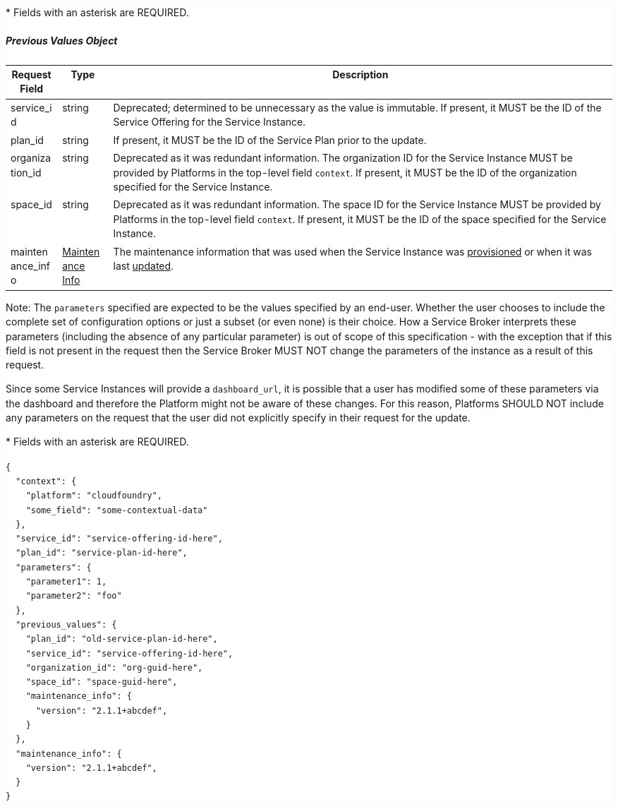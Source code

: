 \* Fields with an asterisk are REQUIRED.

##### Previous Values Object

| Request Field | Type | Description |
| --- | --- | --- |
| service_id | string | Deprecated; determined to be unnecessary as the value is immutable. If present, it MUST be the ID of the Service Offering for the Service Instance. |
| plan_id | string | If present, it MUST be the ID of the Service Plan prior to the update. |
| organization_id | string | Deprecated as it was redundant information. The organization ID for the Service Instance MUST be provided by Platforms in the top-level field `context`. If present, it MUST be the ID of the organization specified for the Service Instance. |
| space_id | string | Deprecated as it was redundant information. The space ID for the Service Instance MUST be provided by Platforms in the top-level field `context`. If present, it MUST be the ID of the space specified for the Service Instance. |
| maintenance_info | [Maintenance Info](#maintenance-info-object) | The maintenance information that was used when the Service Instance was [provisioned](#provisioning) or when it was last [updated](#updating-a-service-instance). |

Note: The `parameters` specified are expected to be the values specified
by an end-user. Whether the user chooses to include the complete set of
configuration options or just a subset (or even none) is their choice. How a
Service Broker interprets these parameters (including the absence of any
particular parameter) is out of scope of this specification - with the
exception that if this field is not present in the request then the
Service Broker MUST NOT change the parameters of the instance as a result of
this request.

Since some Service Instances will provide a `dashboard_url`, it is possible
that a user has modified some of these parameters via the dashboard and
therefore the Platform might not be aware of these changes. For this reason,
Platforms SHOULD NOT include any parameters on the request that
the user did not explicitly specify in their request for the update.

\* Fields with an asterisk are REQUIRED.

```
{
  "context": {
    "platform": "cloudfoundry",
    "some_field": "some-contextual-data"
  },
  "service_id": "service-offering-id-here",
  "plan_id": "service-plan-id-here",
  "parameters": {
    "parameter1": 1,
    "parameter2": "foo"
  },
  "previous_values": {
    "plan_id": "old-service-plan-id-here",
    "service_id": "service-offering-id-here",
    "organization_id": "org-guid-here",
    "space_id": "space-guid-here",
    "maintenance_info": {
      "version": "2.1.1+abcdef",
    }
  },
  "maintenance_info": {
    "version": "2.1.1+abcdef",
  }
}
```
